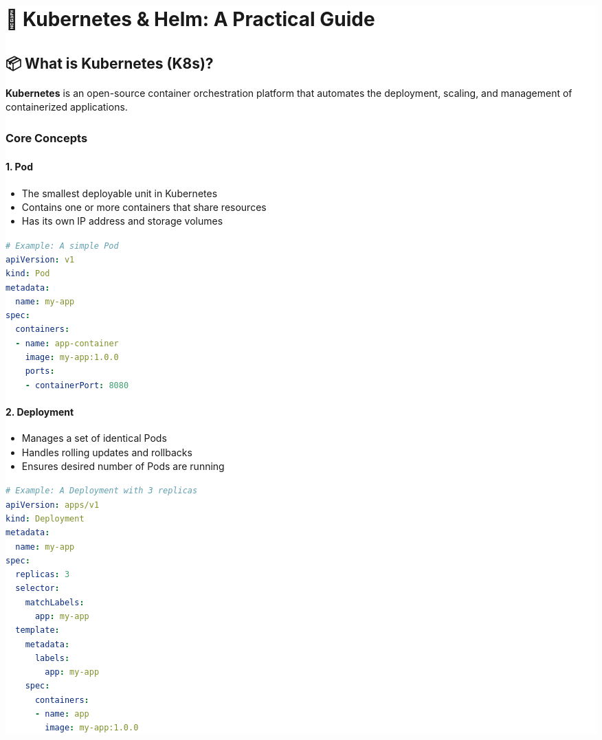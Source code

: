 # 🎯 Kubernetes & Helm: A Practical Guide

## 📦 What is Kubernetes (K8s)?

**Kubernetes** is an open-source container orchestration platform that automates the deployment, scaling, and management of containerized applications.

### Core Concepts

#### 1. **Pod**
- The smallest deployable unit in Kubernetes
- Contains one or more containers that share resources
- Has its own IP address and storage volumes

```yaml
# Example: A simple Pod
apiVersion: v1
kind: Pod
metadata:
  name: my-app
spec:
  containers:
  - name: app-container
    image: my-app:1.0.0
    ports:
    - containerPort: 8080
```

#### 2. **Deployment**
- Manages a set of identical Pods
- Handles rolling updates and rollbacks
- Ensures desired number of Pods are running

```yaml
# Example: A Deployment with 3 replicas
apiVersion: apps/v1
kind: Deployment
metadata:
  name: my-app
spec:
  replicas: 3
  selector:
    matchLabels:
      app: my-app
  template:
    metadata:
      labels:
        app: my-app
    spec:
      containers:
      - name: app
        image: my-app:1.0.0
```
